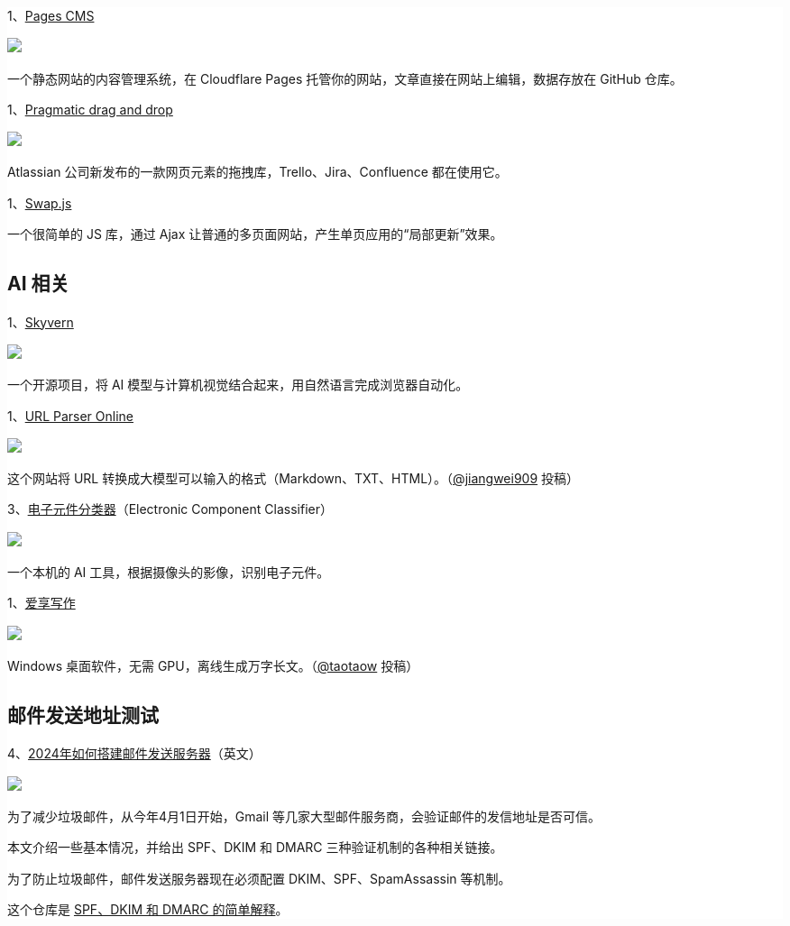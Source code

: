 1、[Pages CMS](https://github.com/pages-cms/pages-cms)

![](https://cdn.beekka.com/blogimg/asset/202407/bg2024072410.webp)

一个静态网站的内容管理系统，在 Cloudflare Pages 托管你的网站，文章直接在网站上编辑，数据存放在 GitHub 仓库。

1、[Pragmatic drag and drop](https://github.com/atlassian/pragmatic-drag-and-drop)

![](https://cdn.beekka.com/blogimg/asset/202404/bg2024042506.webp)

Atlassian 公司新发布的一款网页元素的拖拽库，Trello、Jira、Confluence 都在使用它。

1、[Swap.js](https://github.com/josephernest/Swap)

一个很简单的 JS 库，通过 Ajax 让普通的多页面网站，产生单页应用的“局部更新”效果。

## AI 相关

1、[Skyvern](https://github.com/Skyvern-AI/Skyvern)

![](https://cdn.beekka.com/blogimg/asset/202410/bg2024102502.webp)

一个开源项目，将 AI 模型与计算机视觉结合起来，用自然语言完成浏览器自动化。

1、[URL Parser Online](https://www.urlparser.online/)

![](https://cdn.beekka.com/blogimg/asset/202410/bg2024103008.webp)

这个网站将 URL 转换成大模型可以输入的格式（Markdown、TXT、HTML）。（[@jiangwei909](https://github.com/ruanyf/weekly/issues/5441) 投稿）

3、[电子元件分类器](https://github.com/Vanguard-s/Electronic-Component-Sorter)（Electronic Component Classifier）

![](https://cdn.beekka.com/blogimg/asset/202410/bg2024101103.webp)

一个本机的 AI 工具，根据摄像头的影像，识别电子元件。

1、[爱享写作](https://want-ai.top/writer/)

![](https://cdn.beekka.com/blogimg/asset/202410/bg2024102911.webp)

Windows 桌面软件，无需 GPU，离线生成万字长文。（[@taotaow](https://github.com/ruanyf/weekly/issues/5411) 投稿）

## 邮件发送地址测试

4、[2024年如何搭建邮件发送服务器](https://www.xomedia.io/blog/a-deep-dive-into-email-deliverability/)（英文）

![](https://cdn.beekka.com/blogimg/asset/202404/bg2024040103.webp)

为了减少垃圾邮件，从今年4月1日开始，Gmail 等几家大型邮件服务商，会验证邮件的发信地址是否可信。

本文介绍一些基本情况，并给出 SPF、DKIM 和 DMARC 三种验证机制的各种相关链接。

为了防止垃圾邮件，邮件发送服务器现在必须配置 DKIM、SPF、SpamAssassin 等机制。

这个仓库是 [SPF、DKIM 和 DMARC 的简单解释](https://github.com/nicanorflavier/spf-dkim-dmarc-simplified)。
